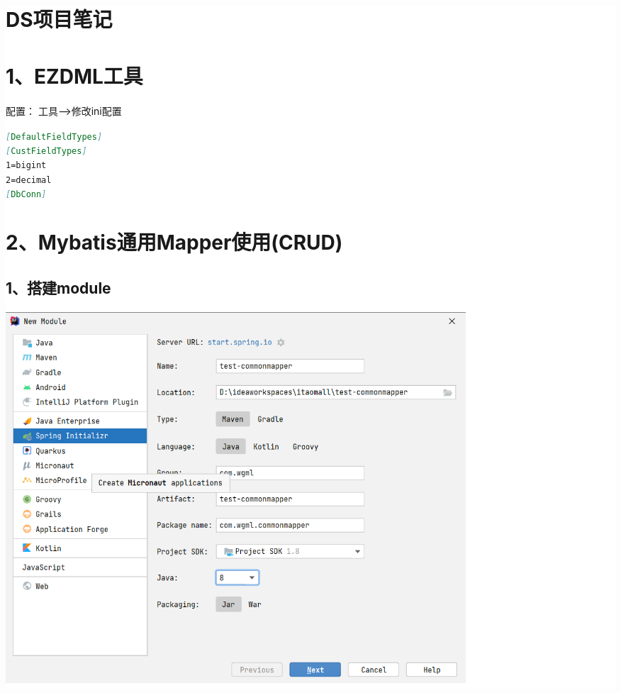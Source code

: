 # DS项目笔记

# 1、EZDML工具

配置： 工具—>修改ini配置

```markdown
[DefaultFieldTypes] 
[CustFieldTypes] 
1=bigint
2=decimal
[DbConn]
```

# 2、Mybatis通用Mapper使用(CRUD)

## 1、搭建module

<img src="images/image-20210729133550491.png" alt="image-20210729133550491" style="zoom: 67%;" />
